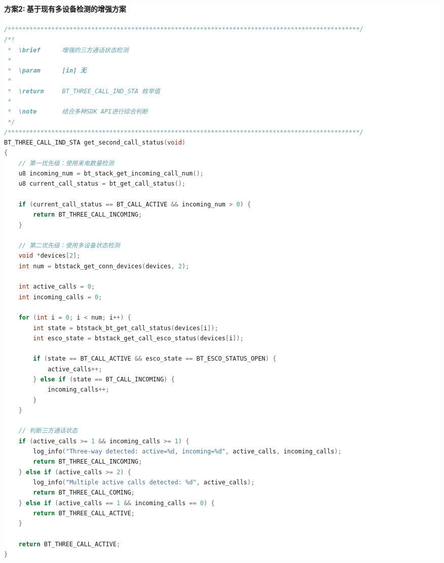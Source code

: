 #### 方案2: 基于现有多设备检测的增强方案

```c
/*************************************************************************************************/
/*!
 *  \brief      增强的三方通话状态检测
 *
 *  \param      [in] 无
 *
 *  \return     BT_THREE_CALL_IND_STA 枚举值
 *
 *  \note       结合多种SDK API进行综合判断
 */
/*************************************************************************************************/
BT_THREE_CALL_IND_STA get_second_call_status(void)
{
    // 第一优先级：使用来电数量检测
    u8 incoming_num = bt_stack_get_incoming_call_num();
    u8 current_call_status = bt_get_call_status();
    
    if (current_call_status == BT_CALL_ACTIVE && incoming_num > 0) {
        return BT_THREE_CALL_INCOMING;
    }
    
    // 第二优先级：使用多设备状态检测
    void *devices[2];
    int num = btstack_get_conn_devices(devices, 2);
    
    int active_calls = 0;
    int incoming_calls = 0;
    
    for (int i = 0; i < num; i++) {
        int state = btstack_bt_get_call_status(devices[i]);
        int esco_state = btstack_get_call_esco_status(devices[i]);
        
        if (state == BT_CALL_ACTIVE && esco_state == BT_ESCO_STATUS_OPEN) {
            active_calls++;
        } else if (state == BT_CALL_INCOMING) {
            incoming_calls++;
        }
    }
    
    // 判断三方通话状态
    if (active_calls >= 1 && incoming_calls >= 1) {
        log_info("Three-way detected: active=%d, incoming=%d", active_calls, incoming_calls);
        return BT_THREE_CALL_INCOMING;
    } else if (active_calls >= 2) {
        log_info("Multiple active calls detected: %d", active_calls);
        return BT_THREE_CALL_COMING;
    } else if (active_calls == 1 && incoming_calls == 0) {
        return BT_THREE_CALL_ACTIVE;
    }
    
    return BT_THREE_CALL_ACTIVE;
}
```

